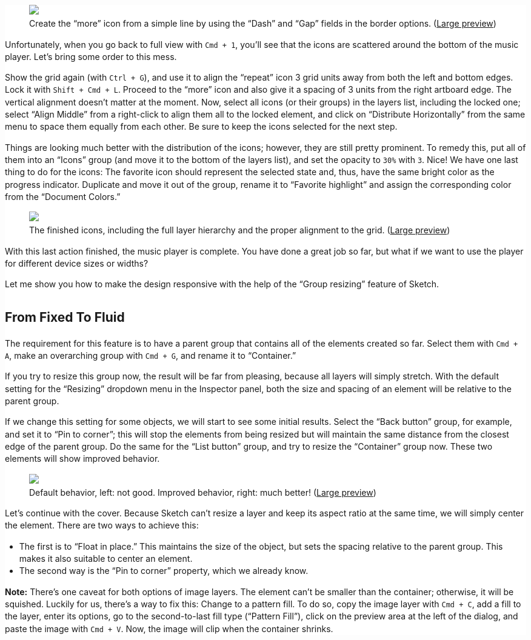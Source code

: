 <figure><a href="https://archive.smashing.media/assets/344dbf88-fdf9-42bb-adb4-46f01eedd629/23cc5d2d-849b-417c-8147-f52715ca3d21/screenshot23-large-opt.png"><img loading="lazy" decoding="async" src="https://archive.smashing.media/assets/344dbf88-fdf9-42bb-adb4-46f01eedd629/a06a64d0-6b04-4bcd-adba-36edffaf72a8/screenshot23-preview-opt.png" border /></a><figcaption>Create the “more” icon from a simple line by using the “Dash” and “Gap” fields in the border options. (<a href="https://archive.smashing.media/assets/344dbf88-fdf9-42bb-adb4-46f01eedd629/23cc5d2d-849b-417c-8147-f52715ca3d21/screenshot23-large-opt.png">Large preview</a>)</figcaption></figure>

Unfortunately, when you go back to full view with `Cmd + 1`, you’ll see that the icons are scattered around the bottom of the music player. Let’s bring some order to this mess.

Show the grid again (with `Ctrl + G`), and use it to align the “repeat” icon 3 grid units away from both the left and bottom edges. Lock it with `Shift + Cmd + L`. Proceed to the “more” icon and also give it a spacing of 3 units from the right artboard edge. The vertical alignment doesn’t matter at the moment. Now, select all icons (or their groups) in the layers list, including the locked one; select “Align Middle” from a right-click to align them all to the locked element, and click on “Distribute Horizontally” from the same menu to space them equally from each other. Be sure to keep the icons selected for the next step.

Things are looking much better with the distribution of the icons; however, they are still pretty prominent. To remedy this, put all of them into an “Icons” group (and move it to the bottom of the layers list), and set the opacity to `30%` with `3`. Nice! We have one last thing to do for the icons: The favorite icon should represent the selected state and, thus, have the same bright color as the progress indicator. Duplicate and move it out of the group, rename it to “Favorite highlight” and assign the corresponding color from the “Document Colors.”

<figure><a href="https://archive.smashing.media/assets/344dbf88-fdf9-42bb-adb4-46f01eedd629/055592d4-c765-44be-b84f-6c3801289cf3/screenshot24-large-opt.png"><img loading="lazy" decoding="async" src="https://archive.smashing.media/assets/344dbf88-fdf9-42bb-adb4-46f01eedd629/c07d4257-bab3-41c1-9e76-1e11283945e5/screenshot24-preview-opt.png" /></a><figcaption>The finished icons, including the full layer hierarchy and the proper alignment to the grid. (<a href="https://archive.smashing.media/assets/344dbf88-fdf9-42bb-adb4-46f01eedd629/055592d4-c765-44be-b84f-6c3801289cf3/screenshot24-large-opt.png">Large preview</a>)</figcaption></figure>

With this last action finished, the music player is complete. You have done a great job so far, but what if we want to use the player for different device sizes or widths?

Let me show you how to make the design responsive with the help of the “Group resizing” feature of Sketch.</p>

## From Fixed To Fluid

The requirement for this feature is to have a parent group that contains all of the elements created so far. Select them with `Cmd + A`, make an overarching group with `Cmd + G`, and rename it to “Container.”

If you try to resize this group now, the result will be far from pleasing, because all layers will simply stretch. With the default setting for the “Resizing” dropdown menu in the Inspector panel, both the size and spacing of an element will be relative to the parent group.

If we change this setting for some objects, we will start to see some initial results. Select the “Back button” group, for example, and set it to “Pin to corner”; this will stop the elements from being resized but will maintain the same distance from the closest edge of the parent group. Do the same for the “List button” group, and try to resize the “Container” group now. These two elements will show improved behavior.</p>

<figure><a href="https://archive.smashing.media/assets/344dbf88-fdf9-42bb-adb4-46f01eedd629/2f4ecf9c-7d4c-47dc-b29b-1c73e9da9c25/screenshot25-large-opt.png"><img loading="lazy" decoding="async" src="https://archive.smashing.media/assets/344dbf88-fdf9-42bb-adb4-46f01eedd629/4a5bb093-4e4e-4093-b4c9-62fcc9807e34/screenshot25-preview-opt.png" /></a><figcaption>Default behavior, left: not good. Improved behavior, right: much better! (<a href="https://archive.smashing.media/assets/344dbf88-fdf9-42bb-adb4-46f01eedd629/2f4ecf9c-7d4c-47dc-b29b-1c73e9da9c25/screenshot25-large-opt.png">Large preview</a>)</figcaption></figure>

Let’s continue with the cover. Because Sketch can’t resize a layer and keep its aspect ratio at the same time, we will simply center the element. There are two ways to achieve this:

*   The first is to “Float in place.” This maintains the size of the object, but sets the spacing relative to the parent group. This makes it also suitable to center an element.
*   The second way is the “Pin to corner” property, which we already know.

**Note:** There’s one caveat for both options of image layers. The element can’t be smaller than the container; otherwise, it will be squished. Luckily for us, there’s a way to fix this: Change to a pattern fill. To do so, copy the image layer with `Cmd + C`, add a fill to the layer, enter its options, go to the second-to-last fill type (“Pattern Fill”), click on the preview area at the left of the dialog, and paste the image with `Cmd + V`. Now, the image will clip when the container shrinks.</p>
